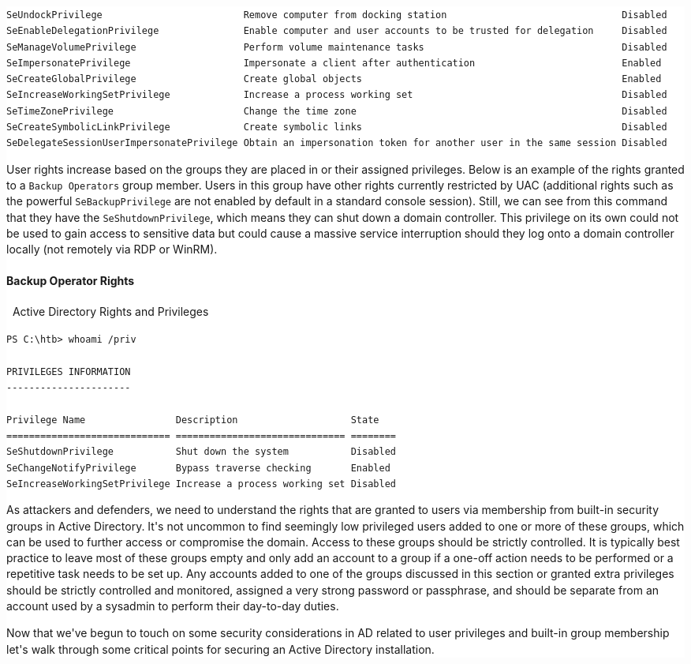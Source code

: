 ```powershell-session
SeUndockPrivilege                         Remove computer from docking station                               Disabled
SeEnableDelegationPrivilege               Enable computer and user accounts to be trusted for delegation     Disabled
SeManageVolumePrivilege                   Perform volume maintenance tasks                                   Disabled
SeImpersonatePrivilege                    Impersonate a client after authentication                          Enabled
SeCreateGlobalPrivilege                   Create global objects                                              Enabled
SeIncreaseWorkingSetPrivilege             Increase a process working set                                     Disabled
SeTimeZonePrivilege                       Change the time zone                                               Disabled
SeCreateSymbolicLinkPrivilege             Create symbolic links                                              Disabled
SeDelegateSessionUserImpersonatePrivilege Obtain an impersonation token for another user in the same session Disabled
```

User rights increase based on the groups they are placed in or their assigned privileges. Below is an example of the rights granted to a `Backup Operators` group member. Users in this group have other rights currently restricted by UAC (additional rights such as the powerful `SeBackupPrivilege` are not enabled by default in a standard console session). Still, we can see from this command that they have the `SeShutdownPrivilege`, which means they can shut down a domain controller. This privilege on its own could not be used to gain access to sensitive data but could cause a massive service interruption should they log onto a domain controller locally (not remotely via RDP or WinRM).

#### Backup Operator Rights

  Active Directory Rights and Privileges

```powershell-session
PS C:\htb> whoami /priv

PRIVILEGES INFORMATION
----------------------

Privilege Name                Description                    State
============================= ============================== ========
SeShutdownPrivilege           Shut down the system           Disabled
SeChangeNotifyPrivilege       Bypass traverse checking       Enabled
SeIncreaseWorkingSetPrivilege Increase a process working set Disabled
```

As attackers and defenders, we need to understand the rights that are granted to users via membership from built-in security groups in Active Directory. It's not uncommon to find seemingly low privileged users added to one or more of these groups, which can be used to further access or compromise the domain. Access to these groups should be strictly controlled. It is typically best practice to leave most of these groups empty and only add an account to a group if a one-off action needs to be performed or a repetitive task needs to be set up. Any accounts added to one of the groups discussed in this section or granted extra privileges should be strictly controlled and monitored, assigned a very strong password or passphrase, and should be separate from an account used by a sysadmin to perform their day-to-day duties.

Now that we've begun to touch on some security considerations in AD related to user privileges and built-in group membership let's walk through some critical points for securing an Active Directory installation.